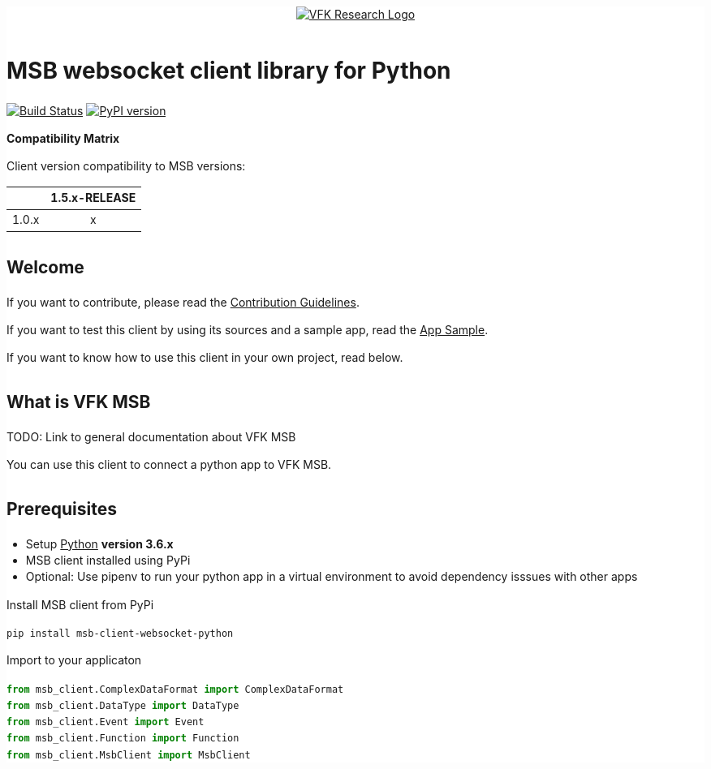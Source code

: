 
<p align="center">
  <a href="https://research.virtualfortknox.de" target="_blank" rel="noopener noreferrer">
    <img src="https://research.virtualfortknox.de/static/cms/img/vfk_research_logo.png" alt="VFK Research Logo" height="70" >
  </a>
</p>

# MSB websocket client library for Python

[![Build Status](https://travis-ci.org/research-virtualfortknox/msb-client-websocket-python.svg?branch=master)](https://travis-ci.org/research-virtualfortknox/msb-client-websocket-python)
[![PyPI version](https://badge.fury.io/py/msb-client-websocket-python.svg)](https://badge.fury.io/py/msb-client-websocket-python)

**Compatibility Matrix**

Client version compatibility to MSB versions:

| | **1.5.x-RELEASE** |
|---|:---:|
| 1.0.x       | x |

## Welcome

If you want to contribute, please read the [Contribution Guidelines](.github/CONTRIBUTING.md).

If you want to test this client by using its sources and a sample app, read the [App Sample](doc/app_sample.md).

If you want to know how to use this client in your own project, read below.

## What is VFK MSB

TODO: Link to general documentation about VFK MSB

You can use this client to connect a python app to VFK MSB.

## Prerequisites

* Setup [Python](https://www.python.org/downloads/) **version 3.6.x**
* MSB client installed using PyPi
* Optional: Use pipenv to run your python app in a virtual environment to avoid dependency isssues with other apps

Install MSB client from PyPi

```sh
pip install msb-client-websocket-python
```

Import to your applicaton

```python
from msb_client.ComplexDataFormat import ComplexDataFormat
from msb_client.DataType import DataType
from msb_client.Event import Event
from msb_client.Function import Function
from msb_client.MsbClient import MsbClient
```
